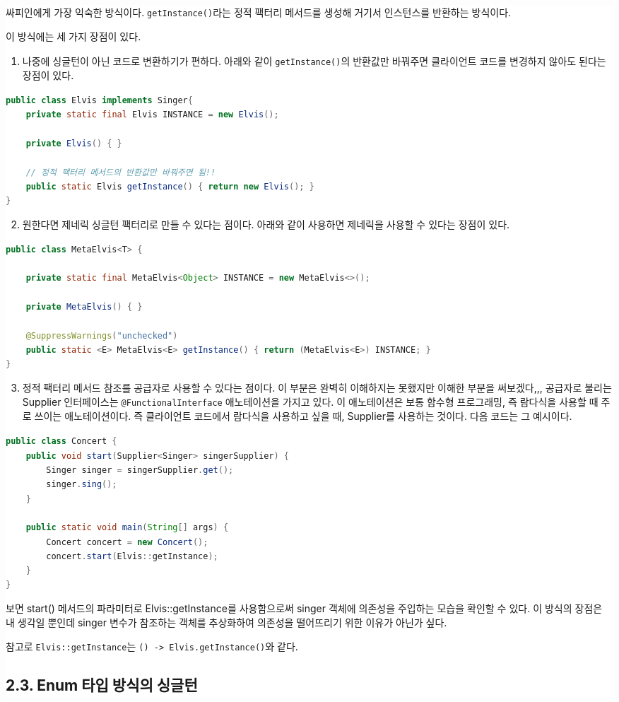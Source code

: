싸피인에게 가장 익숙한 방식이다. `getInstance()`라는 정적 팩터리 메서드를 생성해 거기서 인스턴스를 반환하는 방식이다.

이 방식에는 세 가지 장점이 있다.

1. 나중에 싱글턴이 아닌 코드로 변환하기가 편하다. 아래와 같이 `getInstance()`의 반환값만 바꿔주면 클라이언트 코드를 변경하지 않아도 된다는 장점이 있다.

```java
public class Elvis implements Singer{
    private static final Elvis INSTANCE = new Elvis();

    private Elvis() { }

    // 정적 팩터리 메서드의 반환값만 바꿔주면 됨!!
    public static Elvis getInstance() { return new Elvis(); }
}
```

2. 원한다면 제네릭 싱글턴 팩터리로 만들 수 있다는 점이다. 아래와 같이 사용하면 제네릭을 사용할 수 있다는 장점이 있다.

```java
public class MetaElvis<T> {

    private static final MetaElvis<Object> INSTANCE = new MetaElvis<>();

    private MetaElvis() { }

    @SuppressWarnings("unchecked")
    public static <E> MetaElvis<E> getInstance() { return (MetaElvis<E>) INSTANCE; }
}
```

3. 정적 팩터리 메서드 참조를 공급자로 사용할 수 있다는 점이다.  이 부분은 완벽히 이해하지는 못했지만 이해한 부분을 써보겠다,,, 공급자로 불리는 Supplier 인터페이스는 `@FunctionalInterface` 애노테이션을 가지고 있다. 이 애노테이션은 보통 함수형 프로그래밍, 즉 람다식을 사용할 때 주로 쓰이는 애노테이션이다. 즉 클라이언트 코드에서 람다식을 사용하고 싶을 때, Supplier를 사용하는 것이다. 다음 코드는 그 예시이다.

```java
public class Concert {
    public void start(Supplier<Singer> singerSupplier) {
        Singer singer = singerSupplier.get();
        singer.sing();
    }

    public static void main(String[] args) {
        Concert concert = new Concert();
        concert.start(Elvis::getInstance);
    }
}
```

보면 start() 메서드의 파라미터로 Elvis::getInstance를 사용함으로써 singer 객체에 의존성을 주입하는 모습을 확인할 수 있다. 이 방식의 장점은 내 생각일 뿐인데 singer 변수가 참조하는 객체를 추상화하여 의존성을 떨어뜨리기 위한 이유가 아닌가 싶다.

참고로 `Elvis::getInstance`는 `() -> Elvis.getInstance()`와 같다.

## 2.3. Enum 타입 방식의 싱글턴

